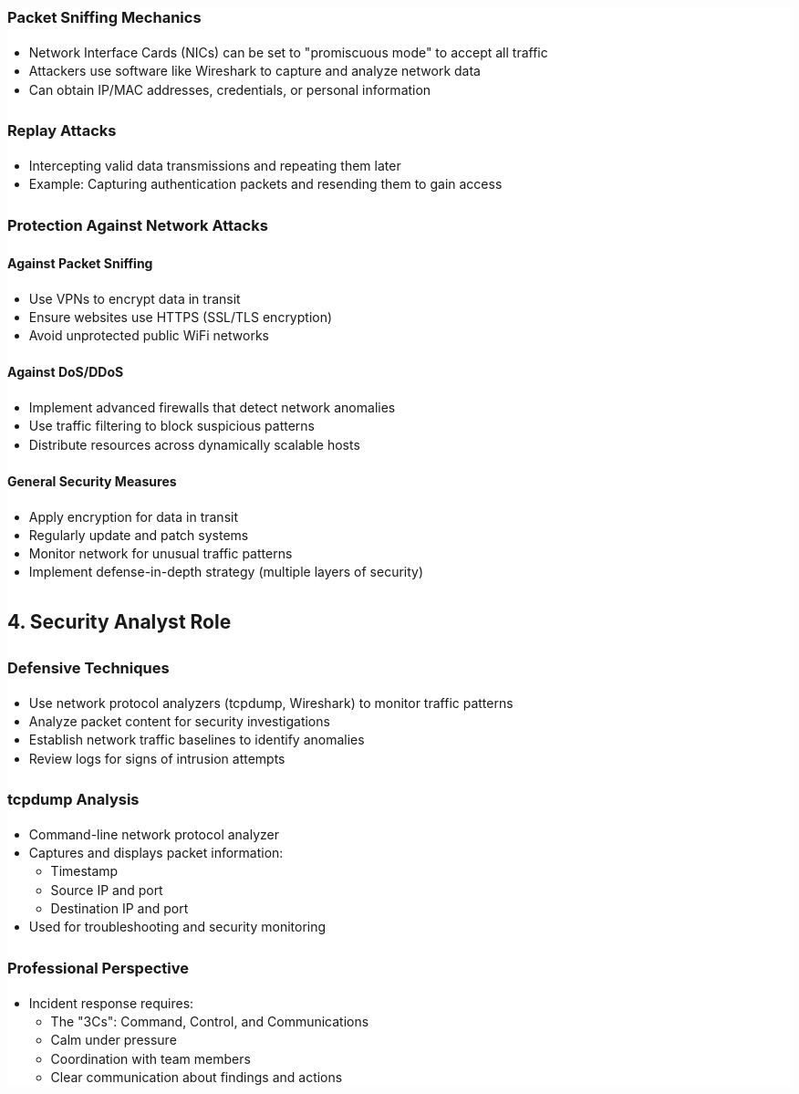 ### Packet Sniffing Mechanics
- Network Interface Cards (NICs) can be set to "promiscuous mode" to accept all traffic
- Attackers use software like Wireshark to capture and analyze network data
- Can obtain IP/MAC addresses, credentials, or personal information

### Replay Attacks
- Intercepting valid data transmissions and repeating them later
- Example: Capturing authentication packets and resending them to gain access

### Protection Against Network Attacks

#### Against Packet Sniffing
- Use VPNs to encrypt data in transit
- Ensure websites use HTTPS (SSL/TLS encryption)
- Avoid unprotected public WiFi networks

#### Against DoS/DDoS
- Implement advanced firewalls that detect network anomalies
- Use traffic filtering to block suspicious patterns
- Distribute resources across dynamically scalable hosts

#### General Security Measures
- Apply encryption for data in transit
- Regularly update and patch systems
- Monitor network for unusual traffic patterns
- Implement defense-in-depth strategy (multiple layers of security)

## 4. Security Analyst Role

### Defensive Techniques
- Use network protocol analyzers (tcpdump, Wireshark) to monitor traffic patterns
- Analyze packet content for security investigations
- Establish network traffic baselines to identify anomalies
- Review logs for signs of intrusion attempts

### tcpdump Analysis
- Command-line network protocol analyzer
- Captures and displays packet information:
  - Timestamp
  - Source IP and port
  - Destination IP and port
- Used for troubleshooting and security monitoring

### Professional Perspective
- Incident response requires:
  - The "3Cs": Command, Control, and Communications
  - Calm under pressure
  - Coordination with team members
  - Clear communication about findings and actions
